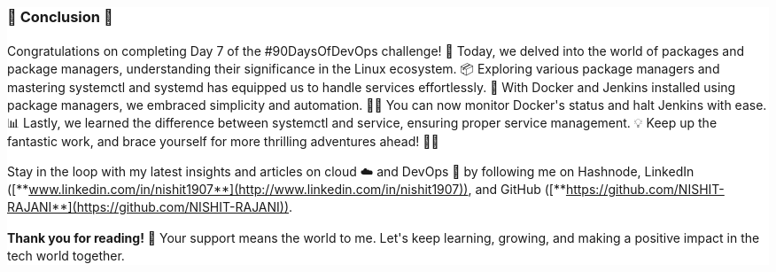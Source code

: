 
### 🎉 **Conclusion** 🎉

Congratulations on completing Day 7 of the #90DaysOfDevOps challenge! 🚀 Today, we delved into the world of packages and package managers, understanding their significance in the Linux ecosystem. 📦 Exploring various package managers and mastering systemctl and systemd has equipped us to handle services effortlessly. 🔄 With Docker and Jenkins installed using package managers, we embraced simplicity and automation. 🐳🔧 You can now monitor Docker's status and halt Jenkins with ease. 📊 Lastly, we learned the difference between systemctl and service, ensuring proper service management. 💡 Keep up the fantastic work, and brace yourself for more thrilling adventures ahead! 💪🌟

Stay in the loop with my latest insights and articles on cloud ☁️ and DevOps 🚀 by following me on Hashnode, LinkedIn ([**www.linkedin.com/in/nishit1907**](http://www.linkedin.com/in/nishit1907)), and GitHub ([**https://github.com/NISHIT-RAJANI**](https://github.com/NISHIT-RAJANI)).

**Thank you for reading!** 🙏 Your support means the world to me. Let's keep learning, growing, and making a positive impact in the tech world together.